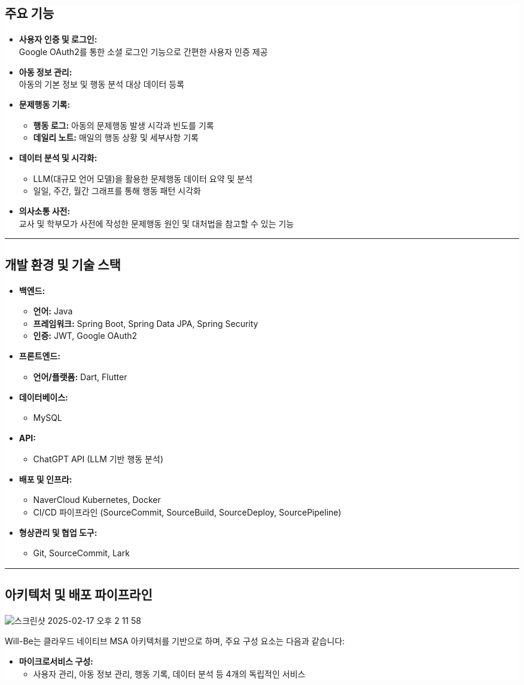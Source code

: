 
## 주요 기능

- **사용자 인증 및 로그인:**  
  Google OAuth2를 통한 소셜 로그인 기능으로 간편한 사용자 인증 제공

- **아동 정보 관리:**  
  아동의 기본 정보 및 행동 분석 대상 데이터 등록

- **문제행동 기록:**  
  - **행동 로그:** 아동의 문제행동 발생 시각과 빈도를 기록  
  - **데일리 노트:** 매일의 행동 상황 및 세부사항 기록

- **데이터 분석 및 시각화:**  
  - LLM(대규모 언어 모델)을 활용한 문제행동 데이터 요약 및 분석  
  - 일일, 주간, 월간 그래프를 통해 행동 패턴 시각화

- **의사소통 사전:**  
  교사 및 학부모가 사전에 작성한 문제행동 원인 및 대처법을 참고할 수 있는 기능

---

## 개발 환경 및 기술 스택

- **백엔드:**  
  - **언어:** Java  
  - **프레임워크:** Spring Boot, Spring Data JPA, Spring Security  
  - **인증:** JWT, Google OAuth2

- **프론트엔드:**  
  - **언어/플랫폼:** Dart, Flutter

- **데이터베이스:**  
  - MySQL

- **API:**  
  - ChatGPT API (LLM 기반 행동 분석)

- **배포 및 인프라:**  
  - NaverCloud Kubernetes, Docker  
  - CI/CD 파이프라인 (SourceCommit, SourceBuild, SourceDeploy, SourcePipeline)

- **형상관리 및 협업 도구:**  
  - Git, SourceCommit, Lark

---

## 아키텍처 및 배포 파이프라인
<img width="518" alt="스크린샷 2025-02-17 오후 2 11 58" src="https://github.com/user-attachments/assets/cdb43744-933e-42ff-8c5f-a546b3855306" />

Will-Be는 클라우드 네이티브 MSA 아키텍처를 기반으로 하며, 주요 구성 요소는 다음과 같습니다:

- **마이크로서비스 구성:**  
  - 사용자 관리, 아동 정보 관리, 행동 기록, 데이터 분석 등 4개의 독립적인 서비스
